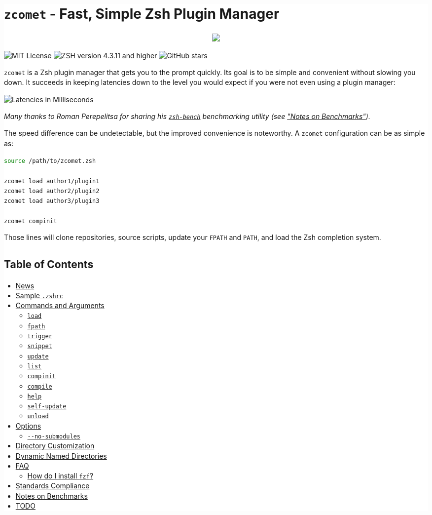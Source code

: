 # `zcomet` - Fast, Simple Zsh Plugin Manager

<p align="center">
    <img src="https://raw.githubusercontent.com/agkozak/zcomet-media/main/CometDonati.jpg">
</p>

[![MIT License](img/mit_license.svg)](https://opensource.org/licenses/MIT)
![ZSH version 4.3.11 and higher](img/zsh_4.3.11_plus.svg)
[![GitHub stars](https://img.shields.io/github/stars/agkozak/zcomet.svg)](https://github.com/agkozak/zcomet/stargazers)

`zcomet` is a Zsh plugin manager that gets you to the prompt quickly. Its goal is to be simple and convenient without slowing you down. It succeeds in keeping latencies down to the level you would expect if you were not even using a plugin manager:

![Latencies in Milliseconds](https://raw.githubusercontent.com/agkozak/zcomet-media/main/latencies.png)

*Many thanks to Roman Perepelitsa for sharing his [`zsh-bench`](https://github.com/romkatv/zsh-bench) benchmarking utility (see ["Notes on Benchmarks"](#notes-on-benchmarks)).*

The speed difference can be undetectable, but the improved convenience is noteworthy. A `zcomet` configuration can be as simple as:

```sh
source /path/to/zcomet.zsh

zcomet load author1/plugin1
zcomet load author2/plugin2
zcomet load author3/plugin3

zcomet compinit
```

Those lines will clone repositories, source scripts, update your `FPATH` and `PATH`, and load the Zsh completion system.

## Table of Contents

- [News](#news)
- [Sample `.zshrc`](#sample-zshrc)
- [Commands and Arguments](#commands-and-arguments)
  + [`load`](#load-repository-name-subdirectory-file1-file2-)
  + [`fpath`](#fpath-repository-name-subdirectory)
  + [`trigger`](#trigger-trigger-name-arguments)
  + [`snippet`](#snippet-snippet)
  + [`update`](#update)
  + [`list`](#list)
  + [`compinit`](#compinit)
  + [`compile`](#compile)
  + [`help`](#help)
  + [`self-update`](#self-update)
  + [`unload`](#unload-repository-name)
- [Options](#options)
  + [`--no-submodules`](#--no-submodules)
- [Directory Customization](#directory-customization)
- [Dynamic Named Directories](#dynamic-named-directories)
- [FAQ](#faq)
  + [How do I install `fzf`?](#how-do-i-install-fzf)
- [Standards Compliance](#standards-compliance)
- [Notes on Benchmarks](#notes-on-benchmarks)
- [TODO](#todo)
